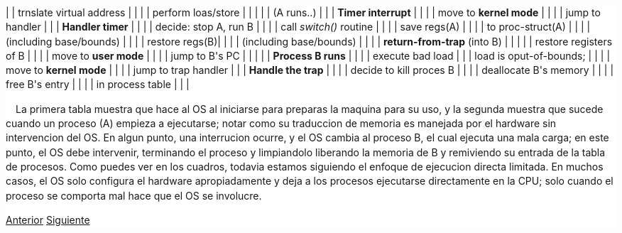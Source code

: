 | | trnslate virtual address | |
| | perform loas/store | |
| | | (A runs..) |
| | **Timer interrupt** | |
| | move to **kernel mode** | |
| | jump to handler | |
| **Handler timer** | | |
| decide: stop A, run B | | |
| call *switch()* routine | | |
| save regs(A) | | |
| to proc-struct(A) | | |
| (including base/bounds) | | |
| restore regs(B)| | |
| (including base/bounds) | | |
| **return-from-trap** (into B) | | |
| | restore registers of B | |
| | move to **user mode** | |
| | jump to B's PC | |
| | | **Process B runs** |
| | | execute bad load |
| | load is oput-of-bounds; |  |
| | move to **kernel mode** | |
| | jump to trap handler | |
| **Handle the trap** | | |
| decide to kill proces B | | |
| deallocate B's memory | | |
| free B's entry | | |
| in process table | | |

&emsp;La primera tabla muestra que hace al OS al iniciarse para preparas la maquina para su uso, y la segunda muestra que sucede cuando un proceso (A) empieza a ejecutarse; notar como su traduccion de memoria es manejada por el hardware sin intervencion del OS. En algun punto, una interrucion ocurre, y el OS cambia al proceso B, el cual ejecuta una mala carga; en este punto, el OS debe intervenir, terminando el proceso y limpiandolo liberando la memoria de B y remiviendo su entrada de la tabla de procesos. Como puedes ver en los cuadros, todavia estamos siguiendo el enfoque de ejecucion directa limitada. En muchos casos, el OS solo configura el hardware apropiadamente y deja a los procesos ejecutarse directamente en la CPU; solo cuando el proceso se comporta mal hace que el OS se involucre.</br>

[Anterior](./API-memoria.md) [Siguiente](./Segmentacion.md)
